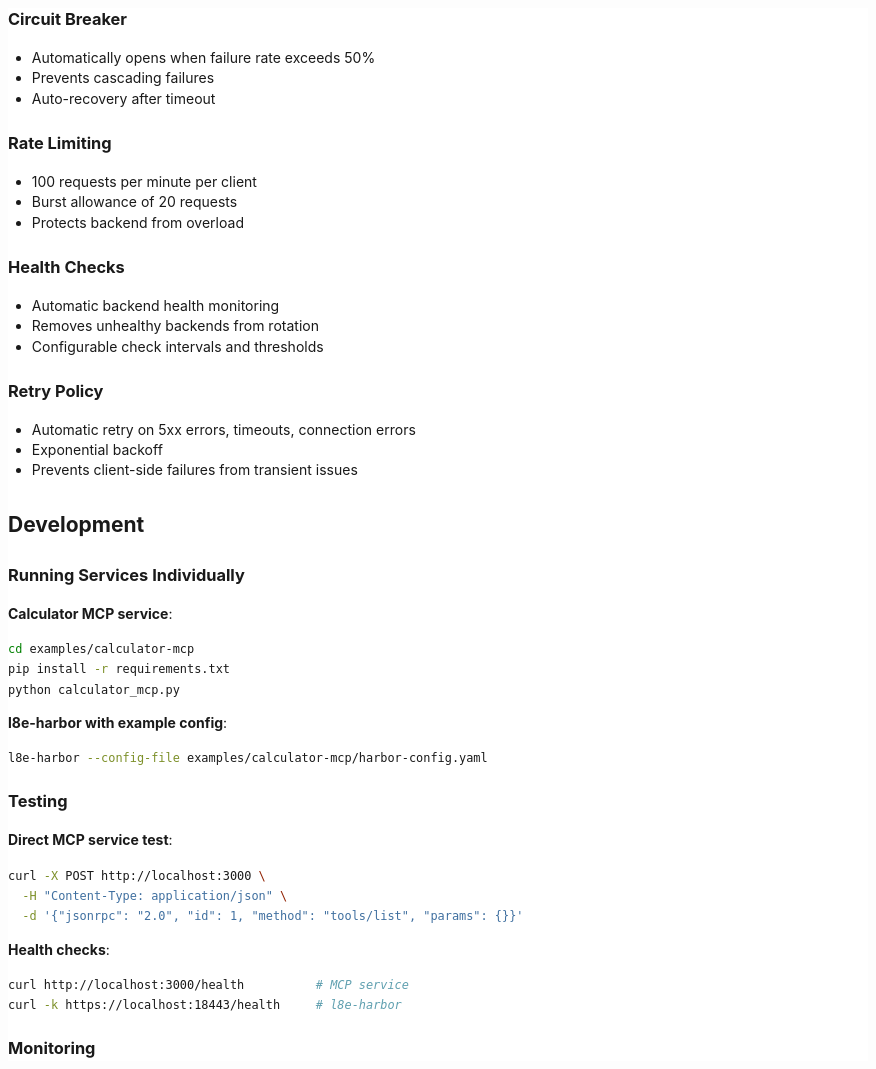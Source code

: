 ### Circuit Breaker
- Automatically opens when failure rate exceeds 50%
- Prevents cascading failures
- Auto-recovery after timeout

### Rate Limiting  
- 100 requests per minute per client
- Burst allowance of 20 requests
- Protects backend from overload

### Health Checks
- Automatic backend health monitoring
- Removes unhealthy backends from rotation
- Configurable check intervals and thresholds

### Retry Policy
- Automatic retry on 5xx errors, timeouts, connection errors
- Exponential backoff
- Prevents client-side failures from transient issues

## Development

### Running Services Individually

**Calculator MCP service**:
```bash
cd examples/calculator-mcp
pip install -r requirements.txt
python calculator_mcp.py
```

**l8e-harbor with example config**:
```bash
l8e-harbor --config-file examples/calculator-mcp/harbor-config.yaml
```

### Testing

**Direct MCP service test**:
```bash
curl -X POST http://localhost:3000 \
  -H "Content-Type: application/json" \
  -d '{"jsonrpc": "2.0", "id": 1, "method": "tools/list", "params": {}}'
```

**Health checks**:
```bash
curl http://localhost:3000/health          # MCP service
curl -k https://localhost:18443/health     # l8e-harbor
```

### Monitoring
